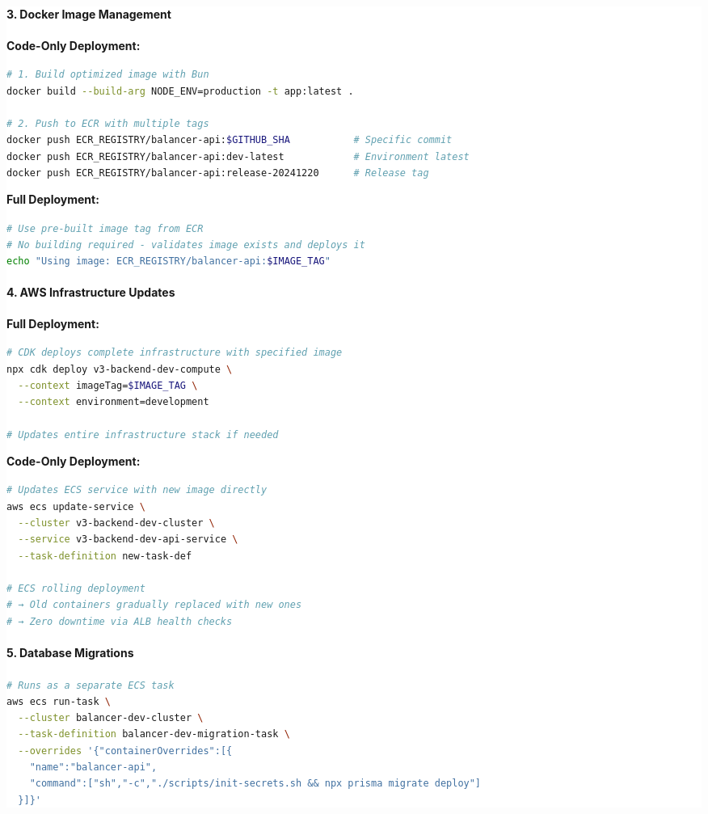 #### 3. **Docker Image Management**

**Code-Only Deployment:**

```bash
# 1. Build optimized image with Bun
docker build --build-arg NODE_ENV=production -t app:latest .

# 2. Push to ECR with multiple tags
docker push ECR_REGISTRY/balancer-api:$GITHUB_SHA           # Specific commit
docker push ECR_REGISTRY/balancer-api:dev-latest            # Environment latest
docker push ECR_REGISTRY/balancer-api:release-20241220      # Release tag
```

**Full Deployment:**

```bash
# Use pre-built image tag from ECR
# No building required - validates image exists and deploys it
echo "Using image: ECR_REGISTRY/balancer-api:$IMAGE_TAG"
```

#### 4. **AWS Infrastructure Updates**

**Full Deployment:**

```bash
# CDK deploys complete infrastructure with specified image
npx cdk deploy v3-backend-dev-compute \
  --context imageTag=$IMAGE_TAG \
  --context environment=development

# Updates entire infrastructure stack if needed
```

**Code-Only Deployment:**

```bash
# Updates ECS service with new image directly
aws ecs update-service \
  --cluster v3-backend-dev-cluster \
  --service v3-backend-dev-api-service \
  --task-definition new-task-def

# ECS rolling deployment
# → Old containers gradually replaced with new ones
# → Zero downtime via ALB health checks
```

#### 5. **Database Migrations**

```bash
# Runs as a separate ECS task
aws ecs run-task \
  --cluster balancer-dev-cluster \
  --task-definition balancer-dev-migration-task \
  --overrides '{"containerOverrides":[{
    "name":"balancer-api",
    "command":["sh","-c","./scripts/init-secrets.sh && npx prisma migrate deploy"]
  }]}'
```
